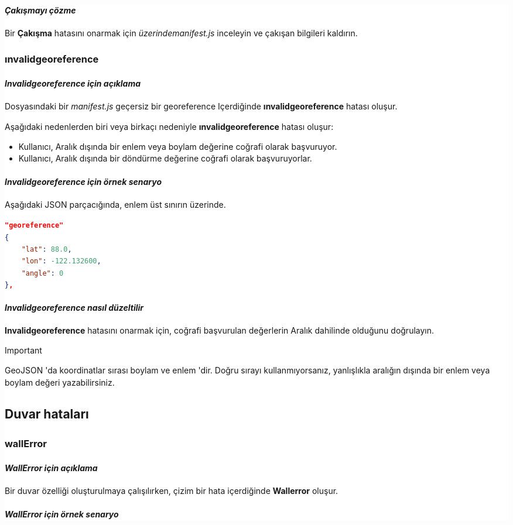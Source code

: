#### <a name="how-to-fix-conflict"></a>*Çakışmayı çözme*

Bir **Çakışma** hatasını onarmak için _üzerindemanifest.js_ inceleyin ve çakışan bilgileri kaldırın.

### <a name="invalidgeoreference"></a>**ınvalidgeoreference**

#### <a name="description-for-invalidgeoreference"></a>*Invalidgeoreference için açıklama*

Dosyasındaki bir _manifest.js_ geçersiz bir georeference Içerdiğinde **ınvalidgeoreference** hatası oluşur.

Aşağıdaki nedenlerden biri veya birkaçı nedeniyle **ınvalidgeoreference** hatası oluşur:

* Kullanıcı, Aralık dışında bir enlem veya boylam değerine coğrafi olarak başvuruyor.
* Kullanıcı, Aralık dışında bir döndürme değerine coğrafi olarak başvuruyorlar.

#### <a name="example-scenario-for-invalidgeoreference"></a>*Invalidgeoreference için örnek senaryo*

Aşağıdaki JSON parçacığında, enlem üst sınırın üzerinde.

```json
"georeference"
{
    "lat": 88.0,
    "lon": -122.132600,
    "angle": 0
},
```

#### <a name="how-to-fix-invalidgeoreference"></a>*Invalidgeoreference nasıl düzeltilir*

**Invalidgeoreference** hatasını onarmak için, coğrafi başvurulan değerlerin Aralık dahilinde olduğunu doğrulayın.

>[!IMPORTANT]
>GeoJSON 'da koordinatlar sırası boylam ve enlem 'dir. Doğru sırayı kullanmıyorsanız, yanlışlıkla aralığın dışında bir enlem veya boylam değeri yazabilirsiniz.

## <a name="wall-errors"></a>Duvar hataları

### <a name="wallerror"></a>**wallError**

#### <a name="description-for-wallerror"></a>*WallError için açıklama*

Bir duvar özelliği oluşturulmaya çalışılırken, çizim bir hata içerdiğinde **Wallerror** oluşur.

#### <a name="example-scenario-for-wallerror"></a>*WallError için örnek senaryo*
